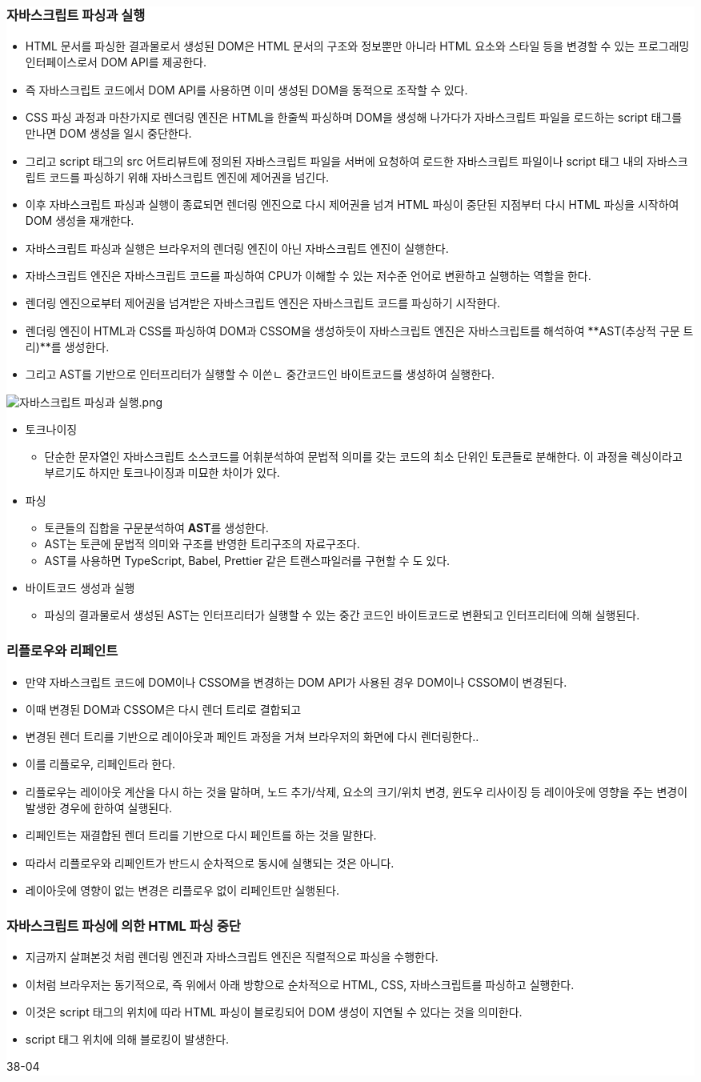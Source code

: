 ### 자바스크립트 파싱과 실행

- HTML 문서를 파싱한 결과물로서 생성된 DOM은 HTML 문서의 구조와 정보뿐만 아니라 HTML 요소와 스타일 등을 변경할 수 있는 프로그래밍 인터페이스로서 DOM API를 제공한다.
- 즉 자바스크립트 코드에서 DOM API를 사용하면 이미 생성된 DOM을 동적으로 조작할 수 있다.

- CSS 파싱 과정과 마찬가지로 렌더링 엔진은 HTML을 한줄씩 파싱하며 DOM을 생성해 나가다가 자바스크립트 파일을 로드하는 script 태그를 만나면 DOM 생성을 일시 중단한다.
- 그리고 script 태그의 src 어트리뷰트에 정의된 자바스크립트 파일을 서버에 요청하여 로드한 자바스크립트 파일이나 script 태그 내의 자바스크립트 코드를 파싱하기 위해 자바스크립트 엔진에 제어권을 넘긴다.
- 이후 자바스크립트 파싱과 실행이 종료되면 렌더링 엔진으로 다시 제어권을 넘겨 HTML 파싱이 중단된 지점부터 다시 HTML 파싱을 시작하여 DOM 생성을 재개한다.

- 자바스크립트 파싱과 실행은 브라우저의 렌더링 엔진이 아닌 자바스크립트 엔진이 실행한다.
- 자바스크립트 엔진은 자바스크립트 코드를 파싱하여 CPU가 이해할 수 있는 저수준 언어로 변환하고 실행하는 역할을 한다.
- 렌더링 엔진으로부터 제어권을 넘겨받은 자바스크립트 엔진은 자바스크립트 코드를 파싱하기 시작한다.
- 렌더링 엔진이 HTML과 CSS를 파싱하여 DOM과 CSSOM을 생성하듯이 자바스크립트 엔진은 자바스크립트를 해석하여 **AST(추상적 구문 트리)**를 생성한다.
- 그리고 AST를 기반으로 인터프리터가 실행할 수 이쓴ㄴ 중간코드인 바이트코드를 생성하여 실행한다.

![자바스크립트 파싱과 실행.png](38%20%E1%84%87%E1%85%B3%E1%84%85%E1%85%A1%E1%84%8B%E1%85%AE%E1%84%8C%E1%85%A5%E1%84%8B%E1%85%B4%20%E1%84%85%E1%85%A6%E1%86%AB%E1%84%83%E1%85%A5%E1%84%85%E1%85%B5%E1%86%BC%20%E1%84%80%E1%85%AA%E1%84%8C%E1%85%A5%E1%86%BC%20073c9612544a4be1ba14d13f5cc6c1e5/%25EC%259E%2590%25EB%25B0%2594%25EC%258A%25A4%25ED%2581%25AC%25EB%25A6%25BD%25ED%258A%25B8_%25ED%258C%258C%25EC%258B%25B1%25EA%25B3%25BC_%25EC%258B%25A4%25ED%2596%2589.png)

- 토크나이징
    - 단순한 문자열인 자바스크립트 소스코드를 어휘분석하여 문법적 의미를 갖는 코드의 최소 단위인 토큰들로 분해한다. 이 과정을 렉싱이라고 부르기도 하지만 토크나이징과 미묘한 차이가 있다.

- 파싱
    - 토큰들의 집합을 구문분석하여 **AST**를 생성한다.
    - AST는 토큰에 문법적 의미와 구조를 반영한 트리구조의 자료구조다.
    - AST를 사용하면 TypeScript, Babel, Prettier 같은 트랜스파일러를 구현할 수 도 있다.

- 바이트코드 생성과 실행
    - 파싱의 결과물로서 생성된 AST는 인터프리터가 실행할 수 있는 중간 코드인 바이트코드로 변환되고 인터프리터에 의해 실행된다.

### 리플로우와 리페인트

- 만약 자바스크립트 코드에 DOM이나 CSSOM을 변경하는 DOM API가 사용된 경우 DOM이나 CSSOM이 변경된다.
- 이때 변경된 DOM과 CSSOM은 다시 렌더 트리로 결합되고
- 변경된 렌더 트리를 기반으로 레이아웃과 페인트 과정을 거쳐 브라우저의 화면에 다시 렌더링한다..
- 이를 리플로우, 리페인트라 한다.

- 리플로우는 레이아웃 계산을 다시 하는 것을 말하며, 노드 추가/삭제, 요소의 크기/위치 변경, 윈도우 리사이징 등 레이아웃에 영향을 주는 변경이 발생한 경우에 한하여 실행된다.
- 리페인트는 재결합된 렌더 트리를 기반으로 다시 페인트를 하는 것을 말한다.
- 따라서 리플로우와 리페인트가 반드시 순차적으로 동시에 실행되는 것은 아니다.
- 레이아웃에 영향이 없는 변경은 리플로우 없이 리페인트만 실행된다.

### 자바스크립트 파싱에 의한 HTML 파싱 중단

- 지금까지 살펴본것 처럼 렌더링 엔진과 자바스크립트 엔진은 직렬적으로 파싱을 수행한다.
- 이처럼 브라우저는 동기적으로, 즉 위에서 아래 방향으로 순차적으로 HTML, CSS, 자바스크립트를 파싱하고 실행한다.
- 이것은 script 태그의 위치에 따라 HTML 파싱이 블로킹되어 DOM 생성이 지연될 수 있다는 것을 의미한다.

- script 태그 위치에 의해 블로킹이 발생한다.

38-04
